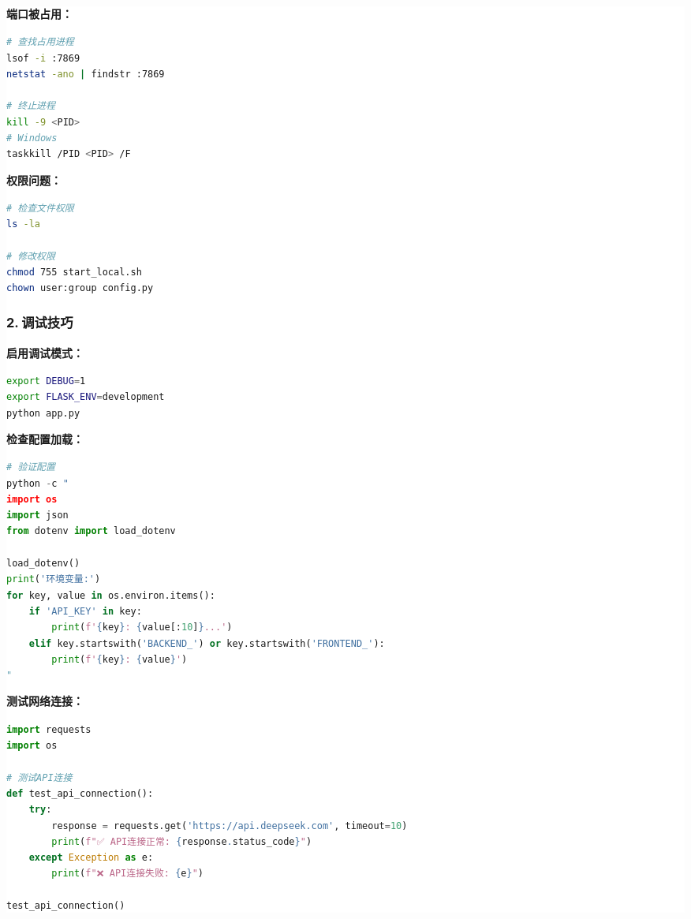 **端口被占用：**
```bash
# 查找占用进程
lsof -i :7869
netstat -ano | findstr :7869

# 终止进程
kill -9 <PID>
# Windows
taskkill /PID <PID> /F
```

**权限问题：**
```bash
# 检查文件权限
ls -la

# 修改权限
chmod 755 start_local.sh
chown user:group config.py
```

### 2. 调试技巧

**启用调试模式：**
```bash
export DEBUG=1
export FLASK_ENV=development
python app.py
```

**检查配置加载：**
```python
# 验证配置
python -c "
import os
import json
from dotenv import load_dotenv

load_dotenv()
print('环境变量:')
for key, value in os.environ.items():
    if 'API_KEY' in key:
        print(f'{key}: {value[:10]}...')
    elif key.startswith('BACKEND_') or key.startswith('FRONTEND_'):
        print(f'{key}: {value}')
"
```

**测试网络连接：**
```python
import requests
import os

# 测试API连接
def test_api_connection():
    try:
        response = requests.get('https://api.deepseek.com', timeout=10)
        print(f"✅ API连接正常: {response.status_code}")
    except Exception as e:
        print(f"❌ API连接失败: {e}")

test_api_connection()
```
